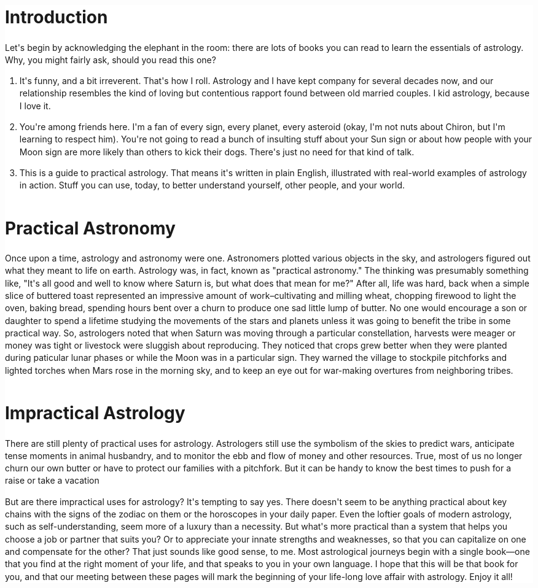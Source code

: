 # Introduction

Let's begin by acknowledging the elephant in the room: there are lots of books you can read to learn the essentials of astrology. Why, you might fairly ask, should you read this one?

1. It's funny, and a bit irreverent. That's how I roll. Astrology and I have kept company for several decades now, and our relationship resembles the kind of loving but contentious rapport found between old married couples. I kid astrology, because I love it.

2. You're among friends here. I'm a fan of every sign, every planet, every asteroid (okay, I'm not nuts about Chiron, but I'm learning to respect him). You're not going to read a bunch of insulting stuff about your Sun sign or about how people with your Moon sign are more likely than others to kick their dogs. There's just no need for that kind of talk.

3. This is a guide to practical astrology. That means it's written in plain English, illustrated with real-world examples of astrology in action. Stuff you can use, today, to better understand yourself, other people, and your world.

# Practical Astronomy

Once upon a time, astrology and astronomy were one. Astronomers plotted various objects in the sky, and astrologers figured out what they meant to life on earth. Astrology was, in fact, known as "practical astronomy." The thinking was presumably something like, "It's all good and well to know where Saturn is, but what does that mean for me?" After all, life was hard, back when a simple slice of buttered toast represented an impressive amount of work–cultivating and milling wheat, chopping firewood to light the oven, baking bread, spending hours bent over a churn to produce one sad little lump of butter. No one would encourage a son or daughter to spend a lifetime studying the movements of the stars and planets unless it was going to benefit the tribe in some practical way. So, astrologers noted that when Saturn was moving through a particular constellation, harvests were meager or money was tight or livestock were sluggish about reproducing. They noticed that crops grew better when they were planted during paticular lunar phases or while the Moon was in a particular sign.  They warned the village to stockpile pitchforks and lighted torches when Mars rose in the morning sky, and to keep an eye out for war-making overtures from neighboring tribes.

# Impractical Astrology

There are still plenty of practical uses for astrology. Astrologers still use the symbolism of the skies to predict wars, anticipate tense moments in animal husbandry, and to monitor the ebb and flow of money and other resources. True, most of us no longer churn our own butter or have to protect our families with a pitchfork. But it can be handy to know the best times to push for a raise or take a vacation

But are there impractical uses for astrology? It's tempting to say yes. There doesn't seem to be anything practical about key chains with the signs of the zodiac on them or the horoscopes in your daily paper. Even the loftier goals of modern astrology, such as self-understanding, seem more of a luxury than a necessity. But what's more practical than a system that helps you choose a job or partner that suits you? Or to appreciate your innate strengths and weaknesses, so that you can capitalize on one and compensate for the other? That just sounds like good sense, to me. Most astrological journeys begin with a single book—one that you find at the right moment of your life, and that speaks to you in your own language. I hope that this will be that book for you, and that our meeting between these pages will mark the beginning of your life-long love affair with astrology. Enjoy it all!
